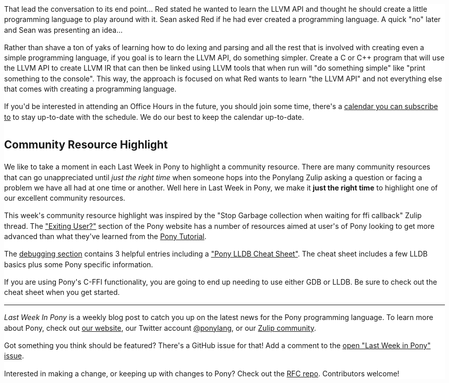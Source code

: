 That lead the conversation to its end point... Red stated he wanted to learn the LLVM API and thought he should create a little programming language to play around with it. Sean asked Red if he had ever created a programming language. A quick "no" later and Sean was presenting an idea...

Rather than shave a ton of yaks of learning how to do lexing and parsing and all the rest that is involved with creating even a simple programming language, if you goal is to learn the LLVM API, do something simpler. Create a C or C++ program that will use the LLVM API to create LLVM IR that can then be linked using LLVM tools that when run will "do something simple" like "print something to the console". This way, the approach is focused on what Red wants to learn "the LLVM API" and not everything else that comes with creating a programming language.

If you'd be interested in attending an Office Hours in the future, you should join some time, there's a [calendar you can subscribe to](https://calendar.google.com/calendar/ical/4465e68ae24131ae00461a40893f2637a2c9ac510e311a44ff78680e2f183ce3%40group.calendar.google.com/public/basic.ics) to stay up-to-date with the schedule. We do our best to keep the calendar up-to-date.

## Community Resource Highlight

We like to take a moment in each Last Week in Pony to highlight a community resource. There are many community resources that can go unappreciated until _just the right time_ when someone hops into the Ponylang Zulip asking a question or facing a problem we have all had at one time or another. Well here in Last Week in Pony, we make it **just the right time** to highlight one of our excellent community resources.

This week's community resource highlight was inspired by the "Stop Garbage collection when waiting for ffi callback" Zulip thread. The ["Exiting User?"](https://www.ponylang.io/reference/) section of the Pony website has a number of resources aimed at user's of Pony looking to get more advanced than what they've learned from the [Pony Tutorial](https://tutorial.ponylang.io/).

The [debugging section](https://www.ponylang.io/reference/#debugging) contains 3 helpful entries including a ["Pony LLDB Cheat Sheet"](https://www.ponylang.io/reference/pony-lldb-cheatsheet/). The cheat sheet includes a few LLDB basics plus some Pony specific information.

If you are using Pony's C-FFI functionality, you are going to end up needing to use either GDB or LLDB. Be sure to check out the cheat sheet when you get started.

---

_Last Week In Pony_ is a weekly blog post to catch you up on the latest news for the Pony programming language. To learn more about Pony, check out [our website](https://ponylang.io), our Twitter account [@ponylang](https://twitter.com/ponylang), or our [Zulip community](https://ponylang.zulipchat.com).

Got something you think should be featured? There's a GitHub issue for that! Add a comment to the [open "Last Week in Pony" issue](https://github.com/ponylang/ponylang.github.io/issues?q=is%3Aissue+is%3Aopen+label%3Alast-week-in-pony).

Interested in making a change, or keeping up with changes to Pony? Check out the [RFC repo](https://github.com/ponylang/rfcs). Contributors welcome!
